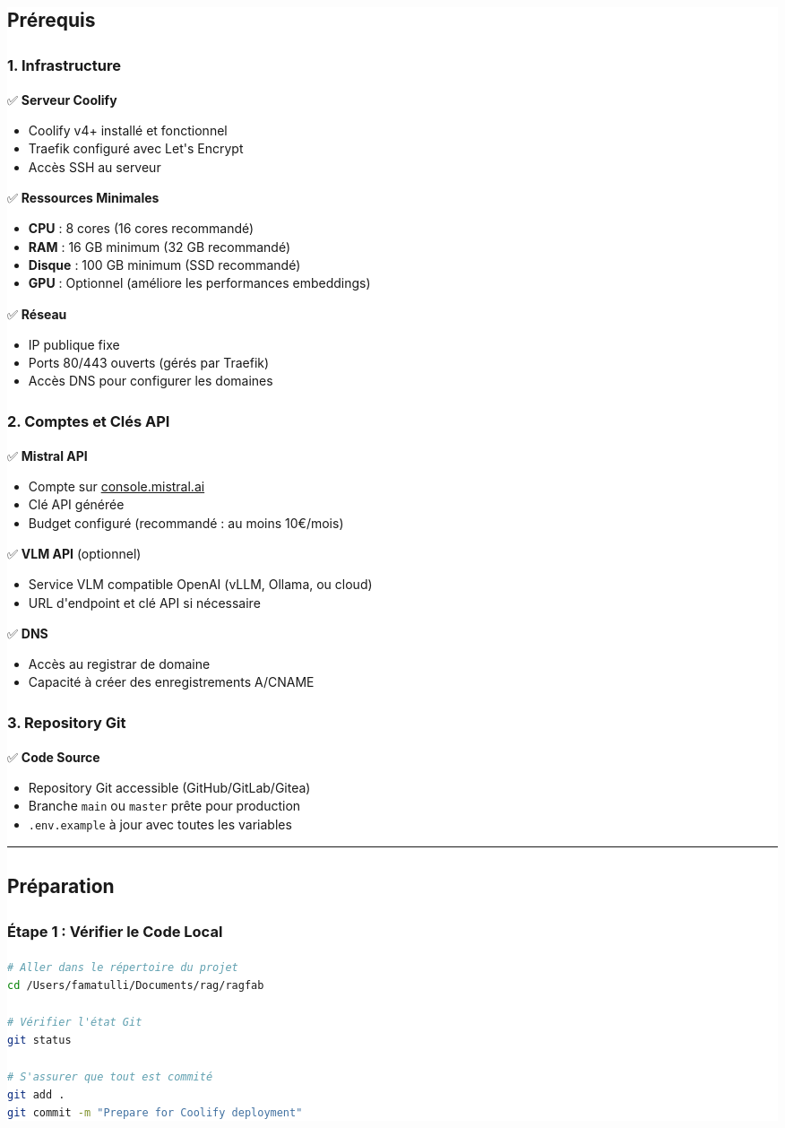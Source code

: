 
## Prérequis

### 1. Infrastructure

✅ **Serveur Coolify**
- Coolify v4+ installé et fonctionnel
- Traefik configuré avec Let's Encrypt
- Accès SSH au serveur

✅ **Ressources Minimales**
- **CPU** : 8 cores (16 cores recommandé)
- **RAM** : 16 GB minimum (32 GB recommandé)
- **Disque** : 100 GB minimum (SSD recommandé)
- **GPU** : Optionnel (améliore les performances embeddings)

✅ **Réseau**
- IP publique fixe
- Ports 80/443 ouverts (gérés par Traefik)
- Accès DNS pour configurer les domaines

### 2. Comptes et Clés API

✅ **Mistral API**
- Compte sur [console.mistral.ai](https://console.mistral.ai)
- Clé API générée
- Budget configuré (recommandé : au moins 10€/mois)

✅ **VLM API** (optionnel)
- Service VLM compatible OpenAI (vLLM, Ollama, ou cloud)
- URL d'endpoint et clé API si nécessaire

✅ **DNS**
- Accès au registrar de domaine
- Capacité à créer des enregistrements A/CNAME

### 3. Repository Git

✅ **Code Source**
- Repository Git accessible (GitHub/GitLab/Gitea)
- Branche `main` ou `master` prête pour production
- `.env.example` à jour avec toutes les variables

---

## Préparation

### Étape 1 : Vérifier le Code Local

```bash
# Aller dans le répertoire du projet
cd /Users/famatulli/Documents/rag/ragfab

# Vérifier l'état Git
git status

# S'assurer que tout est commité
git add .
git commit -m "Prepare for Coolify deployment"
```

